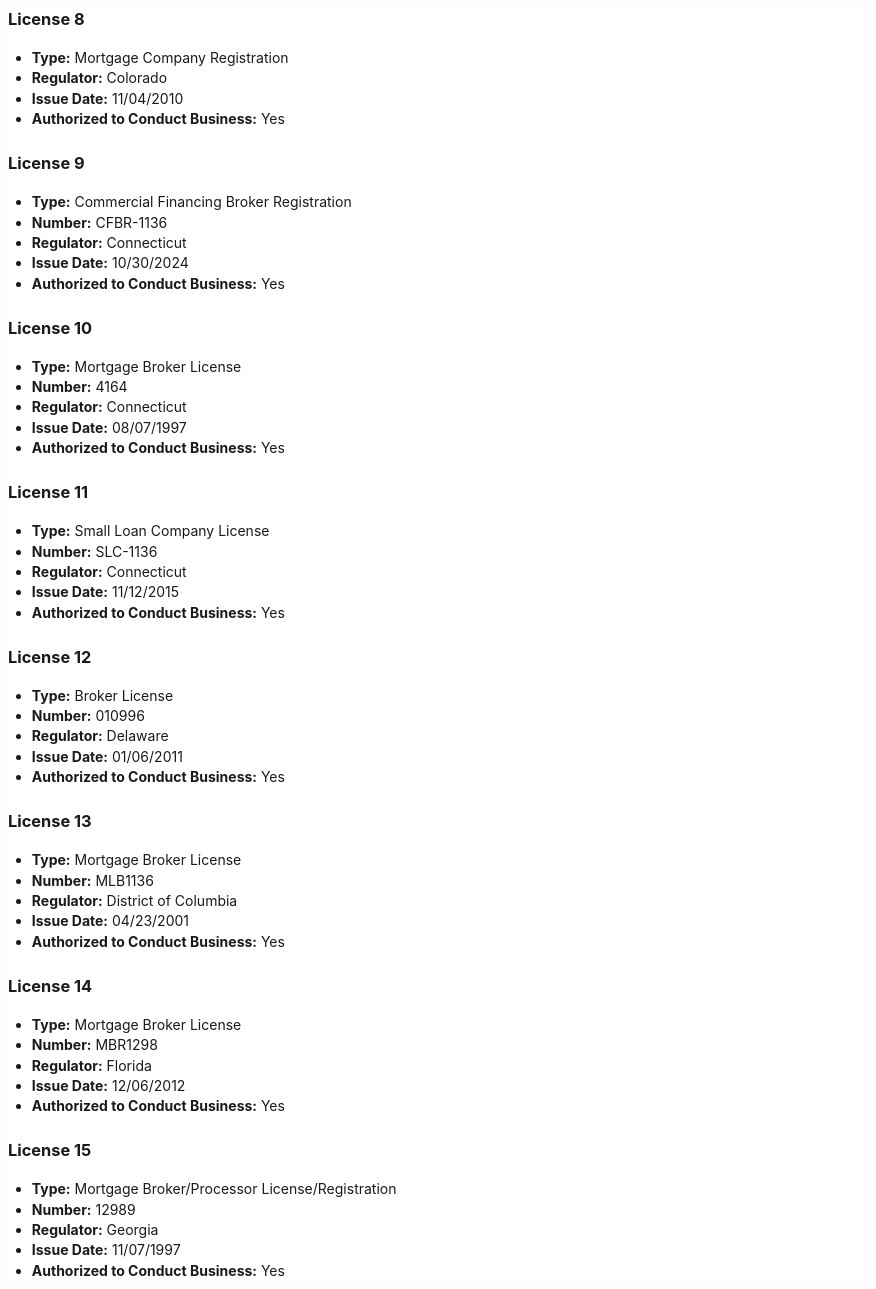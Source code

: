 ### License 8
- **Type:** Mortgage Company Registration
- **Regulator:** Colorado
- **Issue Date:** 11/04/2010
- **Authorized to Conduct Business:** Yes

### License 9
- **Type:** Commercial Financing Broker Registration
- **Number:** CFBR-1136
- **Regulator:** Connecticut
- **Issue Date:** 10/30/2024
- **Authorized to Conduct Business:** Yes

### License 10
- **Type:** Mortgage Broker License
- **Number:** 4164
- **Regulator:** Connecticut
- **Issue Date:** 08/07/1997
- **Authorized to Conduct Business:** Yes

### License 11
- **Type:** Small Loan Company License
- **Number:** SLC-1136
- **Regulator:** Connecticut
- **Issue Date:** 11/12/2015
- **Authorized to Conduct Business:** Yes

### License 12
- **Type:** Broker License
- **Number:** 010996
- **Regulator:** Delaware
- **Issue Date:** 01/06/2011
- **Authorized to Conduct Business:** Yes

### License 13
- **Type:** Mortgage Broker License
- **Number:** MLB1136
- **Regulator:** District of Columbia
- **Issue Date:** 04/23/2001
- **Authorized to Conduct Business:** Yes

### License 14
- **Type:** Mortgage Broker License
- **Number:** MBR1298
- **Regulator:** Florida
- **Issue Date:** 12/06/2012
- **Authorized to Conduct Business:** Yes

### License 15
- **Type:** Mortgage Broker/Processor License/Registration
- **Number:** 12989
- **Regulator:** Georgia
- **Issue Date:** 11/07/1997
- **Authorized to Conduct Business:** Yes
